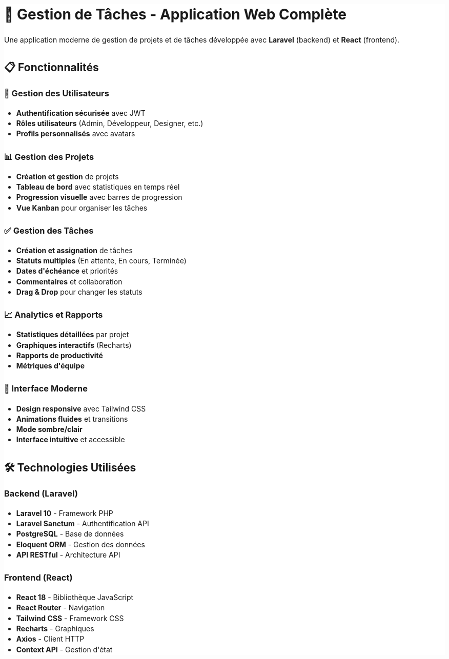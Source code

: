 # 🚀 Gestion de Tâches - Application Web Complète

Une application moderne de gestion de projets et de tâches développée avec **Laravel** (backend) et **React** (frontend).

## 📋 Fonctionnalités

### 👥 Gestion des Utilisateurs
- **Authentification sécurisée** avec JWT
- **Rôles utilisateurs** (Admin, Développeur, Designer, etc.)
- **Profils personnalisés** avec avatars

### 📊 Gestion des Projets
- **Création et gestion** de projets
- **Tableau de bord** avec statistiques en temps réel
- **Progression visuelle** avec barres de progression
- **Vue Kanban** pour organiser les tâches

### ✅ Gestion des Tâches
- **Création et assignation** de tâches
- **Statuts multiples** (En attente, En cours, Terminée)
- **Dates d'échéance** et priorités
- **Commentaires** et collaboration
- **Drag & Drop** pour changer les statuts

### 📈 Analytics et Rapports
- **Statistiques détaillées** par projet
- **Graphiques interactifs** (Recharts)
- **Rapports de productivité**
- **Métriques d'équipe**

### 🎨 Interface Moderne
- **Design responsive** avec Tailwind CSS
- **Animations fluides** et transitions
- **Mode sombre/clair**
- **Interface intuitive** et accessible

## 🛠️ Technologies Utilisées

### Backend (Laravel)
- **Laravel 10** - Framework PHP
- **Laravel Sanctum** - Authentification API
- **PostgreSQL** - Base de données
- **Eloquent ORM** - Gestion des données
- **API RESTful** - Architecture API

### Frontend (React)
- **React 18** - Bibliothèque JavaScript
- **React Router** - Navigation
- **Tailwind CSS** - Framework CSS
- **Recharts** - Graphiques
- **Axios** - Client HTTP
- **Context API** - Gestion d'état

